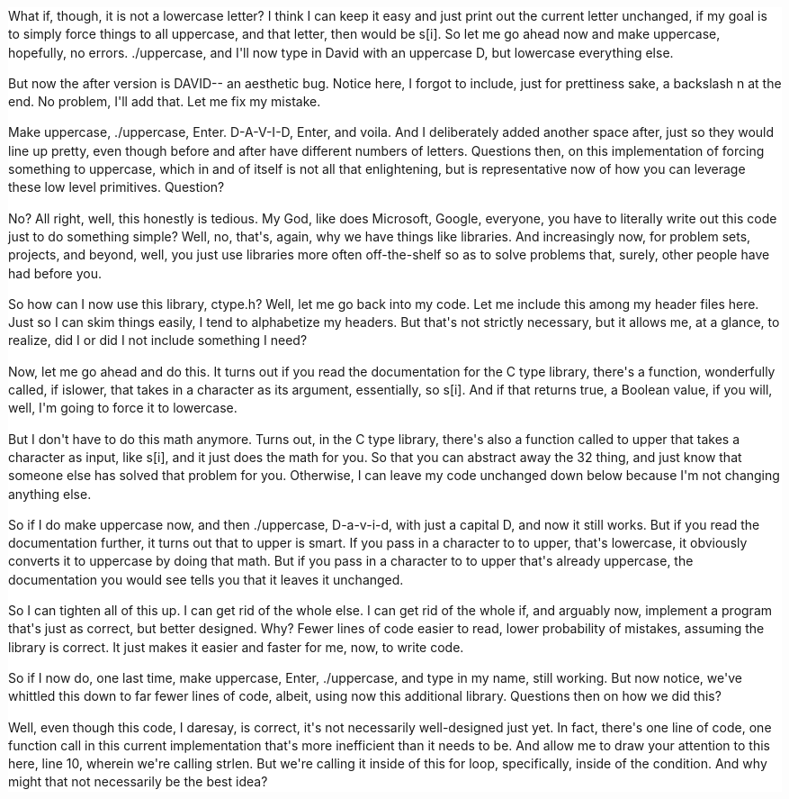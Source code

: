 What if, though, it is not a lowercase letter? I think I can keep it easy and just print out the current letter unchanged, if my goal is to simply force things to all uppercase, and that letter, then would be s[i]. So let me go ahead now and make uppercase, hopefully, no errors. ./uppercase, and I'll now type in David with an uppercase D, but lowercase everything else. 

But now the after version is DAVID-- an aesthetic bug. Notice here, I forgot to include, just for prettiness sake, a backslash n at the end. No problem, I'll add that. Let me fix my mistake. 

Make uppercase, ./uppercase, Enter. D-A-V-I-D, Enter, and voila. And I deliberately added another space after, just so they would line up pretty, even though before and after have different numbers of letters. Questions then, on this implementation of forcing something to uppercase, which in and of itself is not all that enlightening, but is representative now of how you can leverage these low level primitives. Question? 

No? All right, well, this honestly is tedious. My God, like does Microsoft, Google, everyone, you have to literally write out this code just to do something simple? Well, no, that's, again, why we have things like libraries. And increasingly now, for problem sets, projects, and beyond, well, you just use libraries more often off-the-shelf so as to solve problems that, surely, other people have had before you. 

So how can I now use this library, ctype.h? Well, let me go back into my code. Let me include this among my header files here. Just so I can skim things easily, I tend to alphabetize my headers. But that's not strictly necessary, but it allows me, at a glance, to realize, did I or did I not include something I need? 

Now, let me go ahead and do this. It turns out if you read the documentation for the C type library, there's a function, wonderfully called, if islower, that takes in a character as its argument, essentially, so s[i]. And if that returns true, a Boolean value, if you will, well, I'm going to force it to lowercase. 

But I don't have to do this math anymore. Turns out, in the C type library, there's also a function called to upper that takes a character as input, like s[i], and it just does the math for you. So that you can abstract away the 32 thing, and just know that someone else has solved that problem for you. Otherwise, I can leave my code unchanged down below because I'm not changing anything else. 

So if I do make uppercase now, and then ./uppercase, D-a-v-i-d, with just a capital D, and now it still works. But if you read the documentation further, it turns out that to upper is smart. If you pass in a character to to upper, that's lowercase, it obviously converts it to uppercase by doing that math. But if you pass in a character to to upper that's already uppercase, the documentation you would see tells you that it leaves it unchanged. 

So I can tighten all of this up. I can get rid of the whole else. I can get rid of the whole if, and arguably now, implement a program that's just as correct, but better designed. Why? Fewer lines of code easier to read, lower probability of mistakes, assuming the library is correct. It just makes it easier and faster for me, now, to write code. 

So if I now do, one last time, make uppercase, Enter, ./uppercase, and type in my name, still working. But now notice, we've whittled this down to far fewer lines of code, albeit, using now this additional library. Questions then on how we did this? 

Well, even though this code, I daresay, is correct, it's not necessarily well-designed just yet. In fact, there's one line of code, one function call in this current implementation that's more inefficient than it needs to be. And allow me to draw your attention to this here, line 10, wherein we're calling strlen. But we're calling it inside of this for loop, specifically, inside of the condition. And why might that not necessarily be the best idea? 
